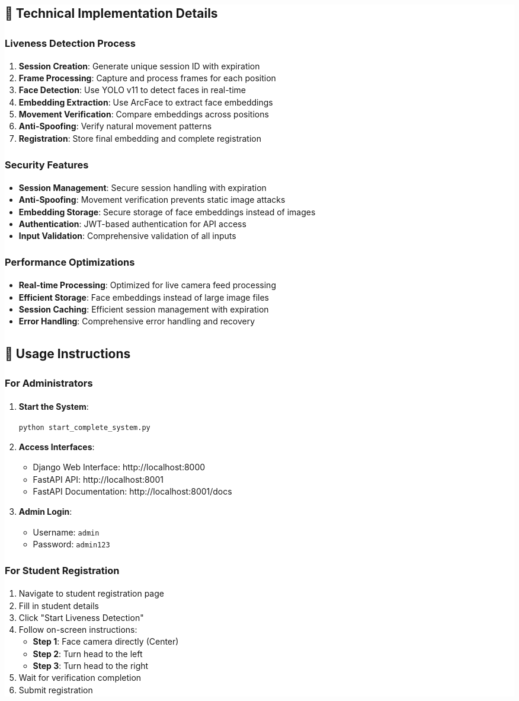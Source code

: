 ## 🔧 Technical Implementation Details

### Liveness Detection Process
1. **Session Creation**: Generate unique session ID with expiration
2. **Frame Processing**: Capture and process frames for each position
3. **Face Detection**: Use YOLO v11 to detect faces in real-time
4. **Embedding Extraction**: Use ArcFace to extract face embeddings
5. **Movement Verification**: Compare embeddings across positions
6. **Anti-Spoofing**: Verify natural movement patterns
7. **Registration**: Store final embedding and complete registration

### Security Features
- **Session Management**: Secure session handling with expiration
- **Anti-Spoofing**: Movement verification prevents static image attacks
- **Embedding Storage**: Secure storage of face embeddings instead of images
- **Authentication**: JWT-based authentication for API access
- **Input Validation**: Comprehensive validation of all inputs

### Performance Optimizations
- **Real-time Processing**: Optimized for live camera feed processing
- **Efficient Storage**: Face embeddings instead of large image files
- **Session Caching**: Efficient session management with expiration
- **Error Handling**: Comprehensive error handling and recovery

## 🚀 Usage Instructions

### For Administrators
1. **Start the System**:
   ```bash
   python start_complete_system.py
   ```

2. **Access Interfaces**:
   - Django Web Interface: http://localhost:8000
   - FastAPI API: http://localhost:8001
   - FastAPI Documentation: http://localhost:8001/docs

3. **Admin Login**:
   - Username: `admin`
   - Password: `admin123`

### For Student Registration
1. Navigate to student registration page
2. Fill in student details
3. Click "Start Liveness Detection"
4. Follow on-screen instructions:
   - **Step 1**: Face camera directly (Center)
   - **Step 2**: Turn head to the left
   - **Step 3**: Turn head to the right
5. Wait for verification completion
6. Submit registration
